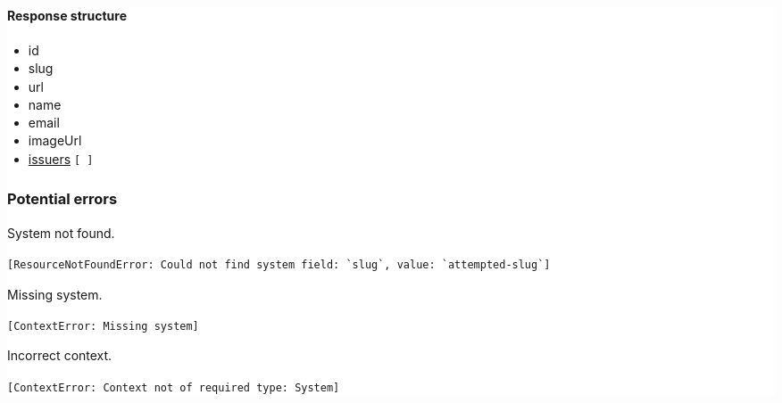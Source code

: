 #### Response structure

* id
* slug
* url
* name
* email
* imageUrl
* [issuers](issuers.md) `[ ]`

### Potential errors

System not found.

```
[ResourceNotFoundError: Could not find system field: `slug`, value: `attempted-slug`]
```

Missing system.

```
[ContextError: Missing system]
```

Incorrect context.

```
[ContextError: Context not of required type: System]
```
